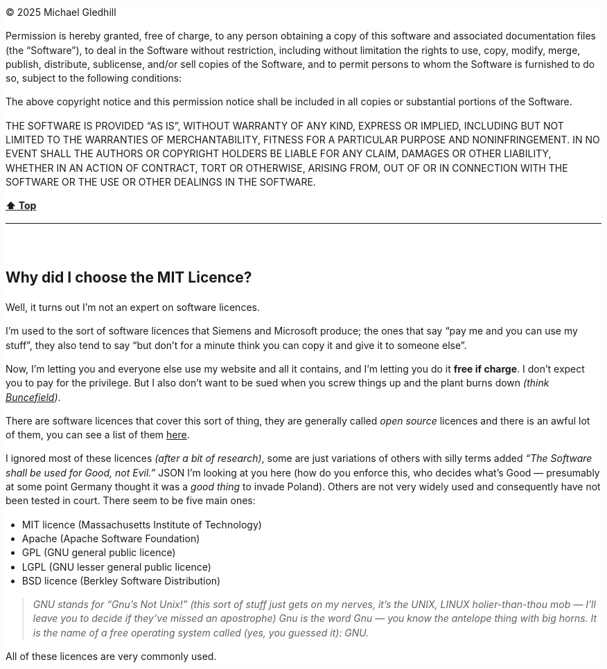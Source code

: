 © 2025 Michael Gledhill

Permission is hereby granted, free of charge, to any person obtaining a copy of this software and associated documentation files (the “Software”), to deal in the Software without restriction, including without limitation the rights to use, copy, modify, merge, publish, distribute, sublicense, and/or sell copies of the Software, and to permit persons to whom the Software is furnished to do so, subject to the following conditions:

The above copyright notice and this permission notice shall be included in all copies or substantial portions of the Software.

THE SOFTWARE IS PROVIDED “AS IS”, WITHOUT WARRANTY OF ANY KIND, EXPRESS OR IMPLIED, INCLUDING BUT NOT LIMITED TO THE WARRANTIES OF MERCHANTABILITY, FITNESS FOR A PARTICULAR PURPOSE AND NONINFRINGEMENT. IN NO EVENT SHALL THE AUTHORS OR COPYRIGHT HOLDERS BE LIABLE FOR ANY CLAIM, DAMAGES OR OTHER LIABILITY, WHETHER IN AN ACTION OF CONTRACT, TORT OR OTHERWISE, ARISING FROM, OUT OF OR IN CONNECTION WITH THE SOFTWARE OR THE USE OR OTHER DEALINGS IN THE SOFTWARE.

**[:arrow_up: Top](#idtop)**
<HR>                        
<br>                        

## Why did I choose the MIT Licence?

Well, it turns out I’m not an expert on software licences. 

I’m used to the sort of software licences that Siemens and Microsoft produce; the ones that say “pay me and you can use my stuff”, they also tend to say “but don’t for a minute think you can copy it and give it to someone else”.

Now, I’m letting you and everyone else use my website and all it contains, and I’m letting you do it **free if charge**. I don’t expect you to pay for the privilege. But I also don’t want to be sued when you screw things up and the plant burns down *(think [Buncefield](https://en.wikipedia.org/wiki/Buncefield_fire))*.

There are software licences that cover this sort of thing, they are generally called *open source* licences and there is an awful lot of them, you can see a list of them [here](https://en.wikipedia.org/wiki/Comparison_of_free_and_open-source_software_licenses).

I ignored most of these licences *(after a bit of research)*, some are just variations of others with silly terms added *“The Software shall be used for Good, not Evil.”* JSON I’m looking at you here (how do you enforce this, who decides what’s Good &mdash; presumably at some point Germany thought it was a *good thing* to invade Poland). Others are not very widely used and consequently have not been tested in court. There seem to be five main ones:

* MIT licence (Massachusetts Institute of Technology)
* Apache (Apache Software Foundation)
* GPL (GNU general public licence)
* LGPL (GNU lesser general public licence)
* BSD licence (Berkley Software Distribution)

> *GNU stands for “Gnu’s Not Unix!” (this sort of stuff just gets on my nerves, it’s the UNIX, LINUX holier-than-thou mob &mdash; I’ll leave you to decide if they’ve missed an apostrophe) Gnu is the word Gnu &mdash; you know the antelope thing with big horns. It is the name of a free operating system called (yes, you guessed it): GNU.*

All of these licences are very commonly used.
